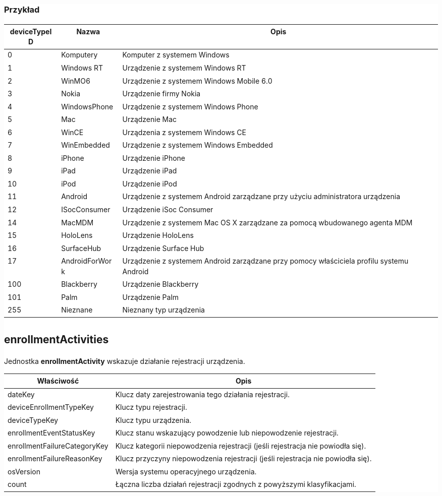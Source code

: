 ### <a name="example"></a>Przykład

| deviceTypeID  | Nazwa | Opis |
|---------|------------|--------|
| 0 |Komputery |Komputer z systemem Windows |
| 1 |Windows RT |Urządzenie z systemem Windows RT |
| 2 |WinMO6 |Urządzenie z systemem Windows Mobile 6.0 |
| 3 |Nokia |Urządzenie firmy Nokia |
| 4 |WindowsPhone |Urządzenie z systemem Windows Phone |
| 5 |Mac |Urządzenie Mac |
| 6 |WinCE |Urządzenia z systemem Windows CE |
| 7 |WinEmbedded |Urządzenie z systemem Windows Embedded |
| 8 |iPhone |Urządzenie iPhone |
| 9 |iPad |Urządzenie iPad |
| 10 |iPod |Urządzenie iPod |
| 11 |Android |Urządzenie z systemem Android zarządzane przy użyciu administratora urządzenia |
| 12 |ISocConsumer |Urządzenie iSoc Consumer |
| 14 |MacMDM |Urządzenie z systemem Mac OS X zarządzane za pomocą wbudowanego agenta MDM |
| 15 |HoloLens |Urządzenie HoloLens |
| 16 |SurfaceHub |Urządzenie Surface Hub |
| 17 |AndroidForWork |Urządzenie z systemem Android zarządzane przy pomocy właściciela profilu systemu Android |
| 100 |Blackberry |Urządzenie Blackberry |
| 101 |Palm |Urządzenie Palm |
| 255 |Nieznane |Nieznany typ urządzenia |

## <a name="enrollmentactivities"></a>enrollmentActivities 
Jednostka **enrollmentActivity** wskazuje działanie rejestracji urządzenia.

| Właściwość                      | Opis                                                               |
|-------------------------------|---------------------------------------------------------------------------|
| dateKey                       | Klucz daty zarejestrowania tego działania rejestracji.               |
| deviceEnrollmentTypeKey       | Klucz typu rejestracji.                                        |
| deviceTypeKey                 | Klucz typu urządzenia.                                                |
| enrollmentEventStatusKey      | Klucz stanu wskazujący powodzenie lub niepowodzenie rejestracji.    |
| enrollmentFailureCategoryKey  | Klucz kategorii niepowodzenia rejestracji (jeśli rejestracja nie powiodła się).        |
| enrollmentFailureReasonKey    | Klucz przyczyny niepowodzenia rejestracji (jeśli rejestracja nie powiodła się).          |
| osVersion                     | Wersja systemu operacyjnego urządzenia.                               |
| count                         | Łączna liczba działań rejestracji zgodnych z powyższymi klasyfikacjami.  |
